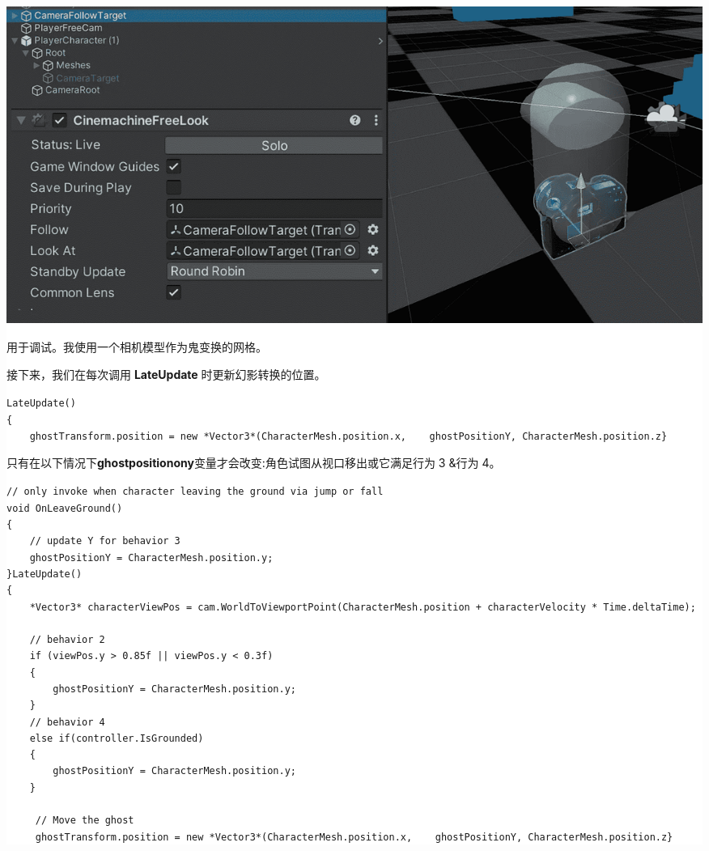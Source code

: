 ![](img/69300c947d55c69a20bd6fc31c28843d.png)

用于调试。我使用一个相机模型作为鬼变换的网格。

接下来，我们在每次调用 **LateUpdate** 时更新幻影转换的位置。

```
LateUpdate()
{
    ghostTransform.position = new *Vector3*(CharacterMesh.position.x,    ghostPositionY, CharacterMesh.position.z}
```

只有在以下情况下**ghostpositionony**变量才会改变:角色试图从视口移出或它满足行为 3 &行为 4。

```
// only invoke when character leaving the ground via jump or fall
void OnLeaveGround()
{
    // update Y for behavior 3
    ghostPositionY = CharacterMesh.position.y;
}LateUpdate()
{
    *Vector3* characterViewPos = cam.WorldToViewportPoint(CharacterMesh.position + characterVelocity * Time.deltaTime);

    // behavior 2
    if (viewPos.y > 0.85f || viewPos.y < 0.3f)
    {
        ghostPositionY = CharacterMesh.position.y;
    }
    // behavior 4
    else if(controller.IsGrounded)
    {
        ghostPositionY = CharacterMesh.position.y;
    }

     // Move the ghost
     ghostTransform.position = new *Vector3*(CharacterMesh.position.x,    ghostPositionY, CharacterMesh.position.z}
```
